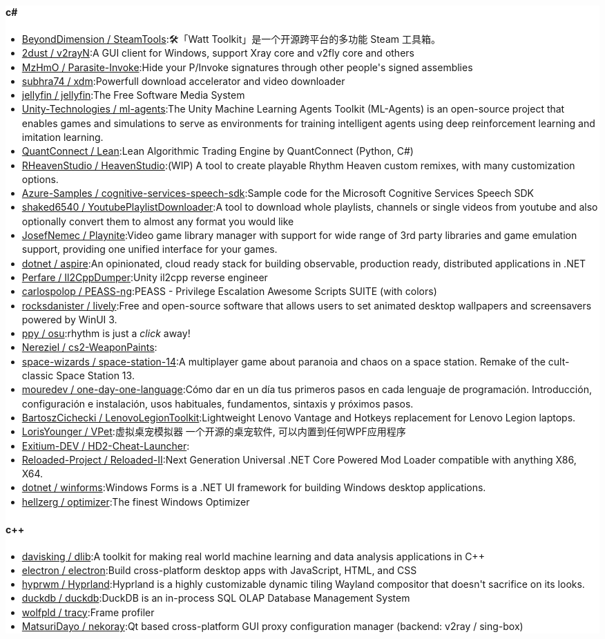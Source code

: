 #### c#
* [BeyondDimension / SteamTools](https://github.com/BeyondDimension/SteamTools):🛠「Watt Toolkit」是一个开源跨平台的多功能 Steam 工具箱。
* [2dust / v2rayN](https://github.com/2dust/v2rayN):A GUI client for Windows, support Xray core and v2fly core and others
* [MzHmO / Parasite-Invoke](https://github.com/MzHmO/Parasite-Invoke):Hide your P/Invoke signatures through other people's signed assemblies
* [subhra74 / xdm](https://github.com/subhra74/xdm):Powerfull download accelerator and video downloader
* [jellyfin / jellyfin](https://github.com/jellyfin/jellyfin):The Free Software Media System
* [Unity-Technologies / ml-agents](https://github.com/Unity-Technologies/ml-agents):The Unity Machine Learning Agents Toolkit (ML-Agents) is an open-source project that enables games and simulations to serve as environments for training intelligent agents using deep reinforcement learning and imitation learning.
* [QuantConnect / Lean](https://github.com/QuantConnect/Lean):Lean Algorithmic Trading Engine by QuantConnect (Python, C#)
* [RHeavenStudio / HeavenStudio](https://github.com/RHeavenStudio/HeavenStudio):(WIP) A tool to create playable Rhythm Heaven custom remixes, with many customization options.
* [Azure-Samples / cognitive-services-speech-sdk](https://github.com/Azure-Samples/cognitive-services-speech-sdk):Sample code for the Microsoft Cognitive Services Speech SDK
* [shaked6540 / YoutubePlaylistDownloader](https://github.com/shaked6540/YoutubePlaylistDownloader):A tool to download whole playlists, channels or single videos from youtube and also optionally convert them to almost any format you would like
* [JosefNemec / Playnite](https://github.com/JosefNemec/Playnite):Video game library manager with support for wide range of 3rd party libraries and game emulation support, providing one unified interface for your games.
* [dotnet / aspire](https://github.com/dotnet/aspire):An opinionated, cloud ready stack for building observable, production ready, distributed applications in .NET
* [Perfare / Il2CppDumper](https://github.com/Perfare/Il2CppDumper):Unity il2cpp reverse engineer
* [carlospolop / PEASS-ng](https://github.com/carlospolop/PEASS-ng):PEASS - Privilege Escalation Awesome Scripts SUITE (with colors)
* [rocksdanister / lively](https://github.com/rocksdanister/lively):Free and open-source software that allows users to set animated desktop wallpapers and screensavers powered by WinUI 3.
* [ppy / osu](https://github.com/ppy/osu):rhythm is just a *click* away!
* [Nereziel / cs2-WeaponPaints](https://github.com/Nereziel/cs2-WeaponPaints):
* [space-wizards / space-station-14](https://github.com/space-wizards/space-station-14):A multiplayer game about paranoia and chaos on a space station. Remake of the cult-classic Space Station 13.
* [mouredev / one-day-one-language](https://github.com/mouredev/one-day-one-language):Cómo dar en un día tus primeros pasos en cada lenguaje de programación. Introducción, configuración e instalación, usos habituales, fundamentos, sintaxis y próximos pasos.
* [BartoszCichecki / LenovoLegionToolkit](https://github.com/BartoszCichecki/LenovoLegionToolkit):Lightweight Lenovo Vantage and Hotkeys replacement for Lenovo Legion laptops.
* [LorisYounger / VPet](https://github.com/LorisYounger/VPet):虚拟桌宠模拟器 一个开源的桌宠软件, 可以内置到任何WPF应用程序
* [Exitium-DEV / HD2-Cheat-Launcher](https://github.com/Exitium-DEV/HD2-Cheat-Launcher):
* [Reloaded-Project / Reloaded-II](https://github.com/Reloaded-Project/Reloaded-II):Next Generation Universal .NET Core Powered Mod Loader compatible with anything X86, X64.
* [dotnet / winforms](https://github.com/dotnet/winforms):Windows Forms is a .NET UI framework for building Windows desktop applications.
* [hellzerg / optimizer](https://github.com/hellzerg/optimizer):The finest Windows Optimizer

#### c++
* [davisking / dlib](https://github.com/davisking/dlib):A toolkit for making real world machine learning and data analysis applications in C++
* [electron / electron](https://github.com/electron/electron):Build cross-platform desktop apps with JavaScript, HTML, and CSS
* [hyprwm / Hyprland](https://github.com/hyprwm/Hyprland):Hyprland is a highly customizable dynamic tiling Wayland compositor that doesn't sacrifice on its looks.
* [duckdb / duckdb](https://github.com/duckdb/duckdb):DuckDB is an in-process SQL OLAP Database Management System
* [wolfpld / tracy](https://github.com/wolfpld/tracy):Frame profiler
* [MatsuriDayo / nekoray](https://github.com/MatsuriDayo/nekoray):Qt based cross-platform GUI proxy configuration manager (backend: v2ray / sing-box)